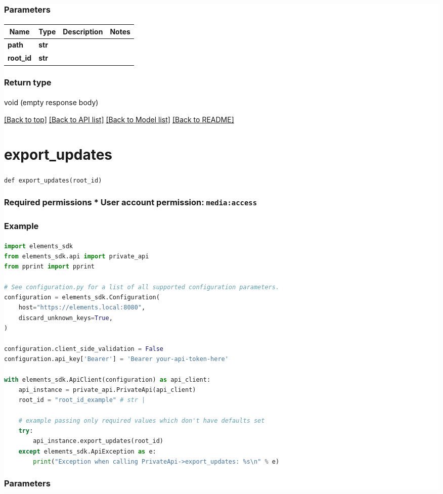 
### Parameters

Name | Type | Description  | Notes
------------- | ------------- | ------------- | -------------
 **path** | **str**|  |
 **root_id** | **str**|  |

### Return type

void (empty response body)

[[Back to top]](#) [[Back to API list]](../#documentation-for-api-endpoints) [[Back to Model list]](../#documentation-for-models) [[Back to README]](../)

# **export_updates**
    def export_updates(root_id)



### Required permissions    * User account permission: `media:access` 

### Example


```python
import elements_sdk
from elements_sdk.api import private_api
from pprint import pprint

# See configuration.py for a list of all supported configuration parameters.
configuration = elements_sdk.Configuration(
    host="https://elements.local:8080",
    discard_unknown_keys=True,
)

configuration.client_side_validation = False
configuration.api_key['Bearer'] = 'Bearer your-api-token-here'

with elements_sdk.ApiClient(configuration) as api_client:
    api_instance = private_api.PrivateApi(api_client)
    root_id = "root_id_example" # str | 

    # example passing only required values which don't have defaults set
    try:
        api_instance.export_updates(root_id)
    except elements_sdk.ApiException as e:
        print("Exception when calling PrivateApi->export_updates: %s\n" % e)
```


### Parameters
